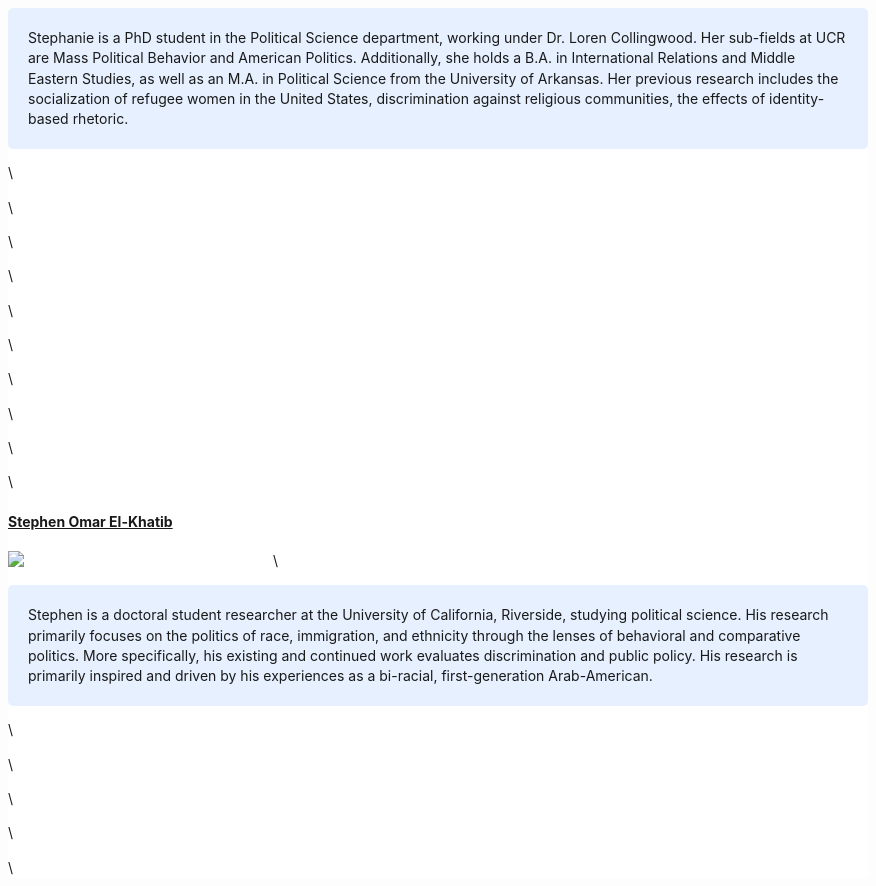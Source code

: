 
<style>
div.blue { background-color:#e6f0ff; border-radius: 5px; padding: 20px;}
</style>
<div class = "blue">
Stephanie is a PhD student in the Political Science department, working under Dr. Loren Collingwood. Her sub-fields at UCR are Mass Political Behavior and American Politics. Additionally,  she holds a B.A. in International Relations and Middle Eastern Studies, as well as an M.A. in Political Science from the University of Arkansas. Her previous research includes the socialization of refugee women in the United States, discrimination against religious communities, the effects of identity-based rhetoric.
</div>

\

\

\

\

\

\

\

\

\

\


#### [Stephen Omar El-Khatib](https://www.stephenelk.com/)

<img src="images/Photos/El-Khatib.JPG" style="width:25%; border:0px solid; margin-right: 50px" align="left">

\

<style>
div.blue { background-color:#e6f0ff; border-radius: 5px; padding: 20px;}
</style>
<div class = "blue">
Stephen is a doctoral student researcher at the University of California, Riverside, studying political science. His research primarily focuses on the politics of race, immigration, and ethnicity through the lenses of behavioral and comparative politics.  More specifically, his existing and continued work evaluates discrimination and public policy. His research is primarily inspired and driven by his experiences as a bi-racial, first-generation Arab-American.
</div>

\

\

\

\

\
